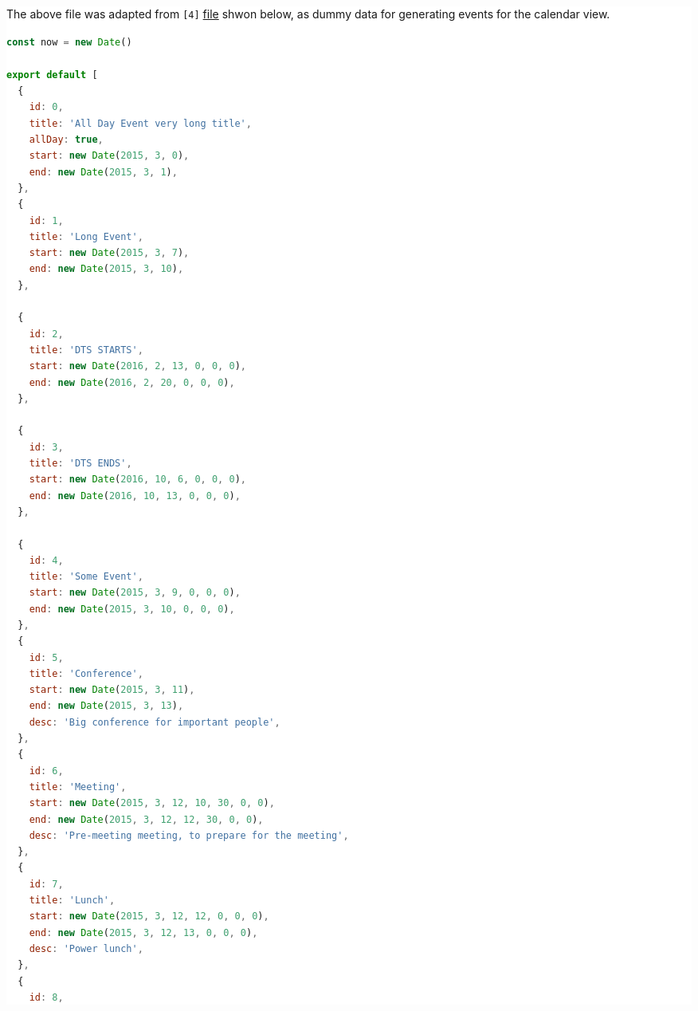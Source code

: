 The above file was adapted from `[4]` [file](https://github.com/jquense/react-big-calendar/blob/master/examples/events.js) shwon below, as dummy data for generating events for the calendar view.

```js
const now = new Date()

export default [
  {
    id: 0,
    title: 'All Day Event very long title',
    allDay: true,
    start: new Date(2015, 3, 0),
    end: new Date(2015, 3, 1),
  },
  {
    id: 1,
    title: 'Long Event',
    start: new Date(2015, 3, 7),
    end: new Date(2015, 3, 10),
  },

  {
    id: 2,
    title: 'DTS STARTS',
    start: new Date(2016, 2, 13, 0, 0, 0),
    end: new Date(2016, 2, 20, 0, 0, 0),
  },

  {
    id: 3,
    title: 'DTS ENDS',
    start: new Date(2016, 10, 6, 0, 0, 0),
    end: new Date(2016, 10, 13, 0, 0, 0),
  },

  {
    id: 4,
    title: 'Some Event',
    start: new Date(2015, 3, 9, 0, 0, 0),
    end: new Date(2015, 3, 10, 0, 0, 0),
  },
  {
    id: 5,
    title: 'Conference',
    start: new Date(2015, 3, 11),
    end: new Date(2015, 3, 13),
    desc: 'Big conference for important people',
  },
  {
    id: 6,
    title: 'Meeting',
    start: new Date(2015, 3, 12, 10, 30, 0, 0),
    end: new Date(2015, 3, 12, 12, 30, 0, 0),
    desc: 'Pre-meeting meeting, to prepare for the meeting',
  },
  {
    id: 7,
    title: 'Lunch',
    start: new Date(2015, 3, 12, 12, 0, 0, 0),
    end: new Date(2015, 3, 12, 13, 0, 0, 0),
    desc: 'Power lunch',
  },
  {
    id: 8,
```
